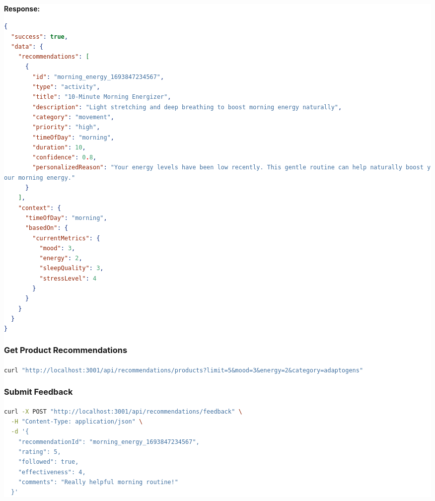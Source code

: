 **Response:**
```json
{
  "success": true,
  "data": {
    "recommendations": [
      {
        "id": "morning_energy_1693847234567",
        "type": "activity",
        "title": "10-Minute Morning Energizer",
        "description": "Light stretching and deep breathing to boost morning energy naturally",
        "category": "movement",
        "priority": "high",
        "timeOfDay": "morning",
        "duration": 10,
        "confidence": 0.8,
        "personalizedReason": "Your energy levels have been low recently. This gentle routine can help naturally boost your morning energy."
      }
    ],
    "context": {
      "timeOfDay": "morning",
      "basedOn": {
        "currentMetrics": {
          "mood": 3,
          "energy": 2,
          "sleepQuality": 3,
          "stressLevel": 4
        }
      }
    }
  }
}
```

### Get Product Recommendations
```bash
curl "http://localhost:3001/api/recommendations/products?limit=5&mood=3&energy=2&category=adaptogens"
```

### Submit Feedback
```bash
curl -X POST "http://localhost:3001/api/recommendations/feedback" \
  -H "Content-Type: application/json" \
  -d '{
    "recommendationId": "morning_energy_1693847234567",
    "rating": 5,
    "followed": true,
    "effectiveness": 4,
    "comments": "Really helpful morning routine!"
  }'
```

